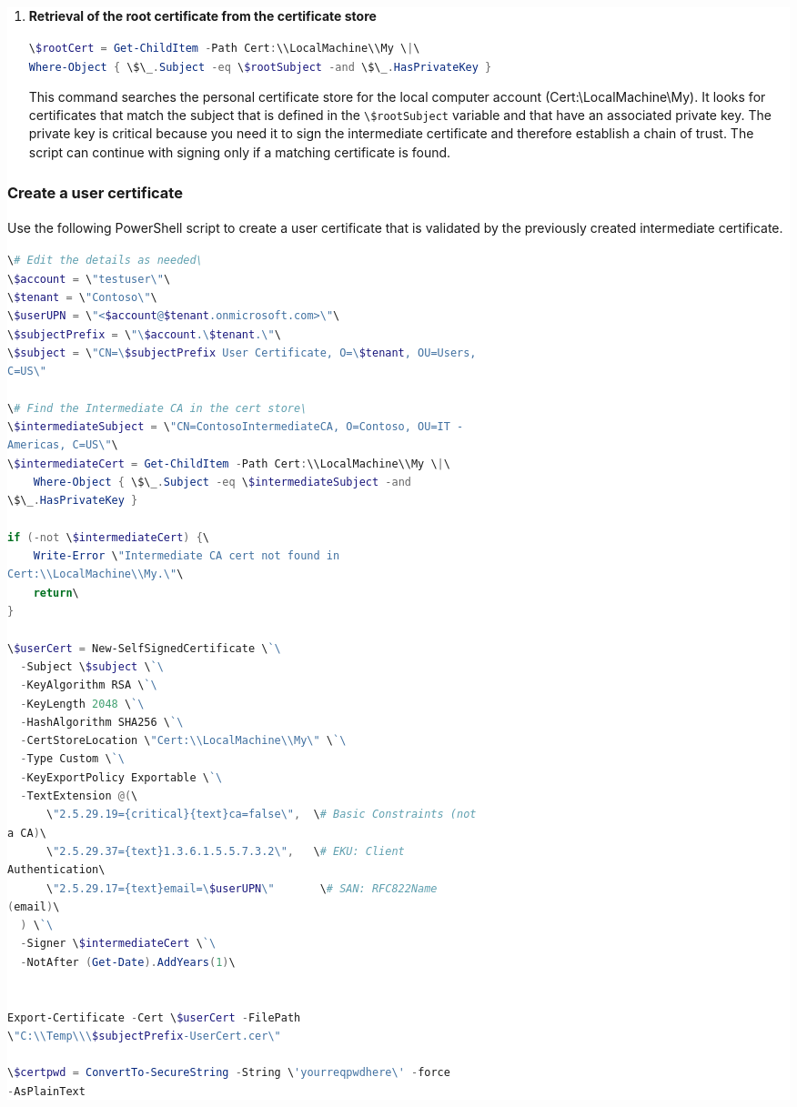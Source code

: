 1. **Retrieval of the root certificate from the certificate store**

    ```powershell
    \$rootCert = Get-ChildItem -Path Cert:\\LocalMachine\\My \|\
    Where-Object { \$\_.Subject -eq \$rootSubject -and \$\_.HasPrivateKey }
    ```

    This command searches the personal certificate store for the local computer account (Cert:\\LocalMachine\\My). It looks for certificates that match the subject that is defined in the `\$rootSubject` variable and that have an associated private key. The private key is critical because you need it to sign the intermediate certificate and therefore establish a chain of trust. The script can continue with signing only if a matching certificate is found.

### Create a user certificate

Use the following PowerShell script to create a user certificate that is validated by the previously created intermediate certificate.

```powershell
\# Edit the details as needed\
\$account = \"testuser\"\
\$tenant = \"Contoso\"\
\$userUPN = \"<$account@$tenant.onmicrosoft.com>\"\
\$subjectPrefix = \"\$account.\$tenant.\"\
\$subject = \"CN=\$subjectPrefix User Certificate, O=\$tenant, OU=Users,
C=US\"

\# Find the Intermediate CA in the cert store\
\$intermediateSubject = \"CN=ContosoIntermediateCA, O=Contoso, OU=IT -
Americas, C=US\"\
\$intermediateCert = Get-ChildItem -Path Cert:\\LocalMachine\\My \|\
    Where-Object { \$\_.Subject -eq \$intermediateSubject -and
\$\_.HasPrivateKey }

if (-not \$intermediateCert) {\
    Write-Error \"Intermediate CA cert not found in
Cert:\\LocalMachine\\My.\"\
    return\
}

\$userCert = New-SelfSignedCertificate \`\
  -Subject \$subject \`\
  -KeyAlgorithm RSA \`\
  -KeyLength 2048 \`\
  -HashAlgorithm SHA256 \`\
  -CertStoreLocation \"Cert:\\LocalMachine\\My\" \`\
  -Type Custom \`\
  -KeyExportPolicy Exportable \`\
  -TextExtension @(\
      \"2.5.29.19={critical}{text}ca=false\",  \# Basic Constraints (not
a CA)\
      \"2.5.29.37={text}1.3.6.1.5.5.7.3.2\",   \# EKU: Client
Authentication\
      \"2.5.29.17={text}email=\$userUPN\"       \# SAN: RFC822Name
(email)\
  ) \`\
  -Signer \$intermediateCert \`\
  -NotAfter (Get-Date).AddYears(1)\
 

Export-Certificate -Cert \$userCert -FilePath
\"C:\\Temp\\\$subjectPrefix-UserCert.cer\"

\$certpwd = ConvertTo-SecureString -String \'yourreqpwdhere\' -force
-AsPlainText
```